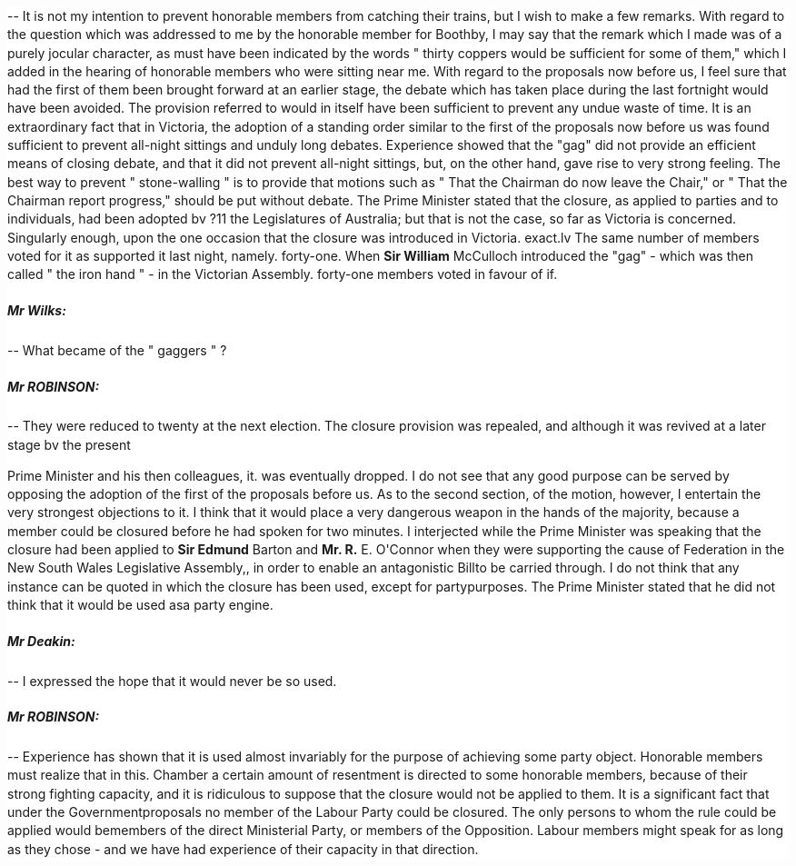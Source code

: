 -- It is not my intention to prevent honorable members from catching their trains, but I wish to make a few remarks. With regard to the question which was addressed to me by the honorable member for Boothby, I may say that the remark which I made was of a purely jocular character, as must have been indicated by the words " thirty coppers would be sufficient for some of them," which I added in the hearing of honorable members who were sitting near me. With regard to the proposals now before us, I feel sure that had the first of them been brought forward at an earlier stage, the debate which has taken place during the last fortnight would have been avoided. The provision referred to would in itself have been sufficient to prevent any undue waste of time. It is an extraordinary fact that in Victoria, the adoption of a standing order similar to the first of the proposals now before us was found sufficient to prevent all-night sittings and unduly long debates. Experience showed that the "gag" did not provide an efficient means of closing debate, and that it did not prevent all-night sittings, but, on the other hand, gave rise to very strong feeling. The best way to prevent " stone-walling " is to provide that motions such as " That the  Chairman  do now leave the Chair," or " That the  Chairman  report progress," should be put without debate. The Prime Minister stated that the closure, as applied to parties and to individuals, had been adopted bv ?11 the Legislatures of Australia; but that is not the case, so far as Victoria is concerned. Singularly enough, upon the one occasion that the closure was introduced in Victoria. exact.lv The same number of members voted for it as supported it last night, namely. forty-one. When  **Sir William**  McCulloch introduced the "gag" - which was then called " the iron hand " - in the Victorian Assembly. forty-one members voted in favour of if. 

##### Mr Wilks:

--  What became of the " gaggers " ? 

##### Mr ROBINSON:

-- They were reduced to twenty at the next election. The closure provision was repealed, and although it was revived at a later stage bv the present 

Prime Minister and his then colleagues, it. was eventually dropped. I do not see that any good purpose can be served by opposing the adoption of the first of the proposals before us. As to the second section, of the motion, however, I entertain the very strongest objections to it. I think that it would place a very dangerous weapon in the hands of the majority, because a member could be closured before he had spoken for two minutes. I interjected while the Prime Minister was speaking that the closure had been applied to  **Sir Edmund**  Barton and  **Mr. R.**  E. O'Connor when they were supporting the cause of Federation in the New South Wales Legislative Assembly,, in order to enable an antagonistic Billto be carried through. I do not think that any instance can be quoted in which the closure has been used, except for partypurposes. The Prime Minister stated that he did not think that it would be used asa party engine. 

##### Mr Deakin:

--  I expressed the hope that it would never be so used. 

##### Mr ROBINSON:

-- Experience has shown that it is used almost invariably for the purpose of achieving some party object. Honorable members must realize that in this. Chamber a certain amount of resentment is directed to some honorable members, because of their strong fighting capacity, and it is ridiculous to suppose that the closure would not be applied to them. It is a significant fact that under the Governmentproposals no member of the Labour Party could be closured. The only persons to whom the rule could be applied would bemembers of the direct Ministerial Party, or members of the Opposition. Labour members might speak for as long as they chose - and we have had experience of their capacity in that direction. 
